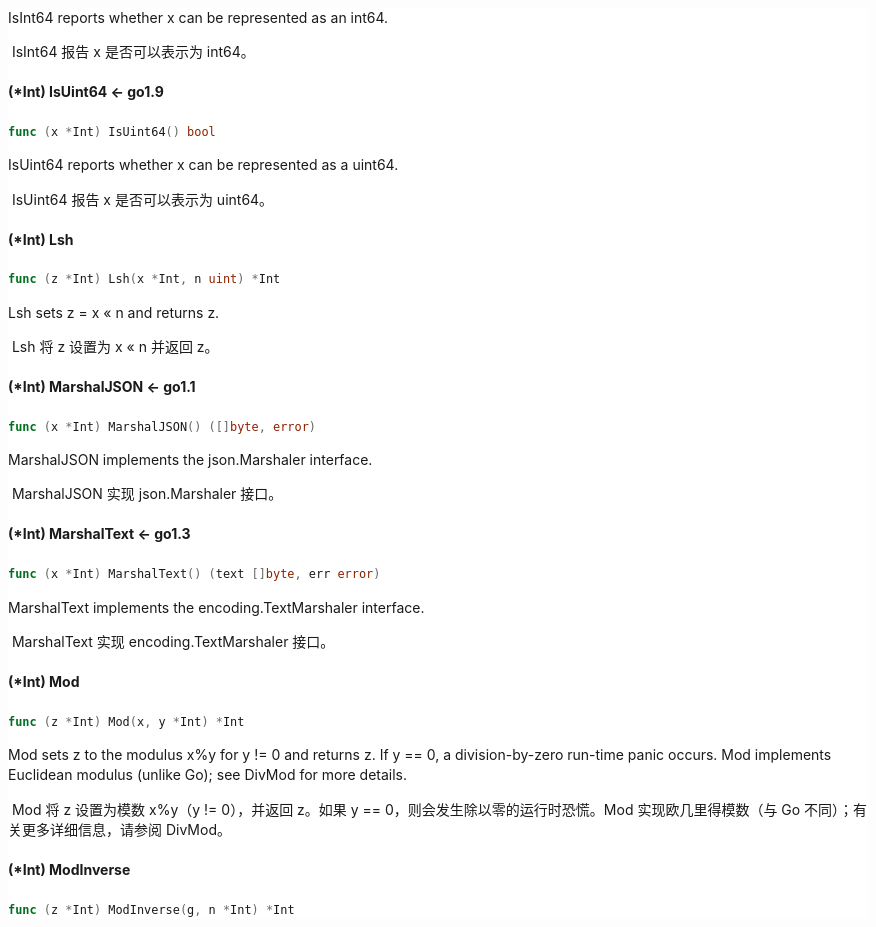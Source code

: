 IsInt64 reports whether x can be represented as an int64.

​	IsInt64 报告 x 是否可以表示为 int64。

#### (*Int) IsUint64 <- go1.9

```go
func (x *Int) IsUint64() bool
```

IsUint64 reports whether x can be represented as a uint64.

​	IsUint64 报告 x 是否可以表示为 uint64。

#### (*Int) Lsh 

```go
func (z *Int) Lsh(x *Int, n uint) *Int
```

Lsh sets z = x « n and returns z.

​	Lsh 将 z 设置为 x « n 并返回 z。

#### (*Int) MarshalJSON <- go1.1 

```go
func (x *Int) MarshalJSON() ([]byte, error)
```

MarshalJSON implements the json.Marshaler interface.

​	MarshalJSON 实现 json.Marshaler 接口。

#### (*Int) MarshalText <- go1.3

```go
func (x *Int) MarshalText() (text []byte, err error)
```

MarshalText implements the encoding.TextMarshaler interface.

​	MarshalText 实现 encoding.TextMarshaler 接口。

#### (*Int) Mod

```go
func (z *Int) Mod(x, y *Int) *Int
```

Mod sets z to the modulus x%y for y != 0 and returns z. If y == 0, a division-by-zero run-time panic occurs. Mod implements Euclidean modulus (unlike Go); see DivMod for more details.

​	Mod 将 z 设置为模数 x%y（y != 0），并返回 z。如果 y == 0，则会发生除以零的运行时恐慌。Mod 实现欧几里得模数（与 Go 不同）；有关更多详细信息，请参阅 DivMod。

#### (*Int) ModInverse

```go
func (z *Int) ModInverse(g, n *Int) *Int
```
